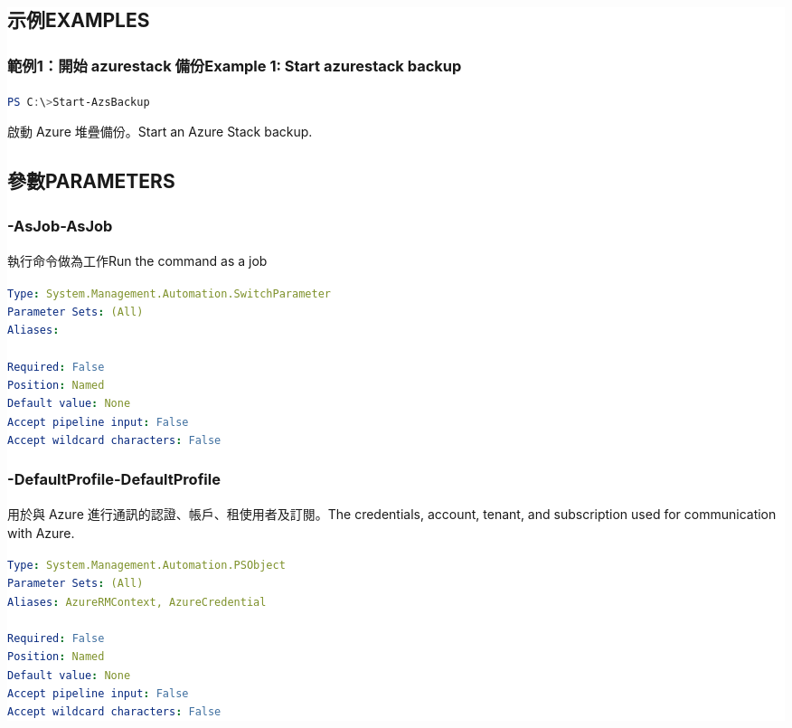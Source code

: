 ## <span data-ttu-id="7a629-109">示例</span><span class="sxs-lookup"><span data-stu-id="7a629-109">EXAMPLES</span></span>

### <span data-ttu-id="7a629-110">範例1：開始 azurestack 備份</span><span class="sxs-lookup"><span data-stu-id="7a629-110">Example 1: Start azurestack backup</span></span>
```powershell
PS C:\>Start-AzsBackup

```

<span data-ttu-id="7a629-111">啟動 Azure 堆疊備份。</span><span class="sxs-lookup"><span data-stu-id="7a629-111">Start an Azure Stack backup.</span></span>

## <span data-ttu-id="7a629-112">參數</span><span class="sxs-lookup"><span data-stu-id="7a629-112">PARAMETERS</span></span>

### <span data-ttu-id="7a629-113">-AsJob</span><span class="sxs-lookup"><span data-stu-id="7a629-113">-AsJob</span></span>
<span data-ttu-id="7a629-114">執行命令做為工作</span><span class="sxs-lookup"><span data-stu-id="7a629-114">Run the command as a job</span></span>

```yaml
Type: System.Management.Automation.SwitchParameter
Parameter Sets: (All)
Aliases:

Required: False
Position: Named
Default value: None
Accept pipeline input: False
Accept wildcard characters: False

```

### <span data-ttu-id="7a629-115">-DefaultProfile</span><span class="sxs-lookup"><span data-stu-id="7a629-115">-DefaultProfile</span></span>
<span data-ttu-id="7a629-116">用於與 Azure 進行通訊的認證、帳戶、租使用者及訂閱。</span><span class="sxs-lookup"><span data-stu-id="7a629-116">The credentials, account, tenant, and subscription used for communication with Azure.</span></span>

```yaml
Type: System.Management.Automation.PSObject
Parameter Sets: (All)
Aliases: AzureRMContext, AzureCredential

Required: False
Position: Named
Default value: None
Accept pipeline input: False
Accept wildcard characters: False

```

